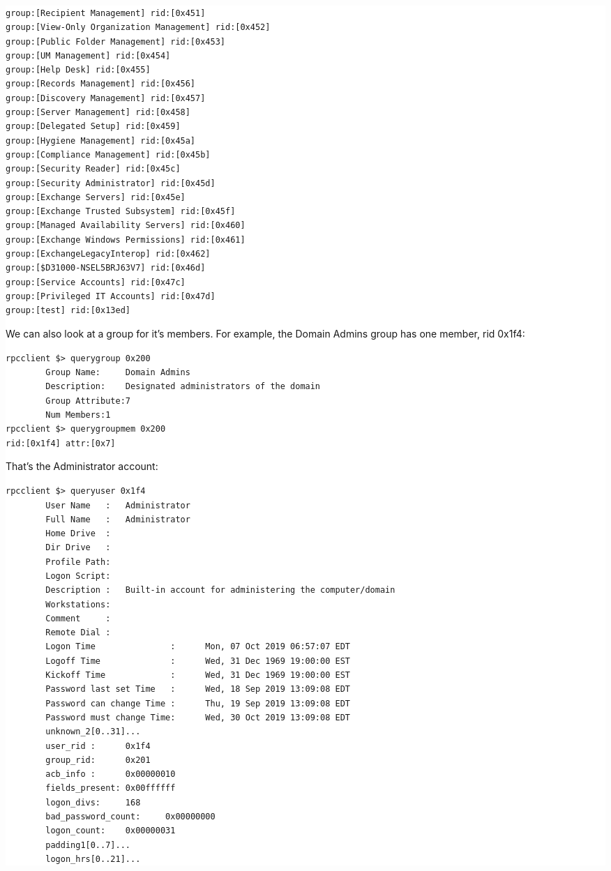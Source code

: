     group:[Recipient Management] rid:[0x451]                 
    group:[View-Only Organization Management] rid:[0x452]
    group:[Public Folder Management] rid:[0x453]
    group:[UM Management] rid:[0x454]
    group:[Help Desk] rid:[0x455]
    group:[Records Management] rid:[0x456]
    group:[Discovery Management] rid:[0x457]
    group:[Server Management] rid:[0x458]
    group:[Delegated Setup] rid:[0x459]
    group:[Hygiene Management] rid:[0x45a]
    group:[Compliance Management] rid:[0x45b]
    group:[Security Reader] rid:[0x45c]
    group:[Security Administrator] rid:[0x45d]
    group:[Exchange Servers] rid:[0x45e]
    group:[Exchange Trusted Subsystem] rid:[0x45f]
    group:[Managed Availability Servers] rid:[0x460]
    group:[Exchange Windows Permissions] rid:[0x461]
    group:[ExchangeLegacyInterop] rid:[0x462]
    group:[$D31000-NSEL5BRJ63V7] rid:[0x46d]
    group:[Service Accounts] rid:[0x47c]
    group:[Privileged IT Accounts] rid:[0x47d]
    group:[test] rid:[0x13ed]

We can also look at a group for it’s members. For example, the Domain Admins group has one member, rid 0x1f4:

    rpcclient $> querygroup 0x200          
            Group Name:     Domain Admins     
            Description:    Designated administrators of the domain
            Group Attribute:7              
            Num Members:1                  
    rpcclient $> querygroupmem 0x200
    rid:[0x1f4] attr:[0x7]

That’s the Administrator account:

    rpcclient $> queryuser 0x1f4            
            User Name   :   Administrator
            Full Name   :   Administrator
            Home Drive  :   
            Dir Drive   :      
            Profile Path:      
            Logon Script:
            Description :   Built-in account for administering the computer/domain
            Workstations:
            Comment     :
            Remote Dial :
            Logon Time               :      Mon, 07 Oct 2019 06:57:07 EDT
            Logoff Time              :      Wed, 31 Dec 1969 19:00:00 EST
            Kickoff Time             :      Wed, 31 Dec 1969 19:00:00 EST
            Password last set Time   :      Wed, 18 Sep 2019 13:09:08 EDT
            Password can change Time :      Thu, 19 Sep 2019 13:09:08 EDT
            Password must change Time:      Wed, 30 Oct 2019 13:09:08 EDT
            unknown_2[0..31]...
            user_rid :      0x1f4
            group_rid:      0x201
            acb_info :      0x00000010
            fields_present: 0x00ffffff
            logon_divs:     168
            bad_password_count:     0x00000000
            logon_count:    0x00000031
            padding1[0..7]...
            logon_hrs[0..21]...
